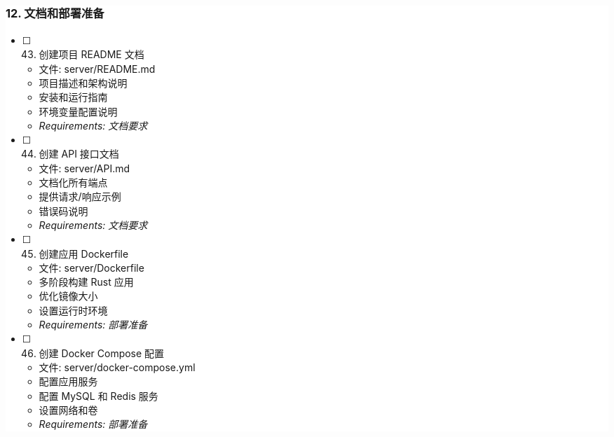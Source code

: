### 12. 文档和部署准备

- [ ] 43. 创建项目 README 文档
  - 文件: server/README.md
  - 项目描述和架构说明
  - 安装和运行指南
  - 环境变量配置说明
  - _Requirements: 文档要求_

- [ ] 44. 创建 API 接口文档
  - 文件: server/API.md
  - 文档化所有端点
  - 提供请求/响应示例
  - 错误码说明
  - _Requirements: 文档要求_

- [ ] 45. 创建应用 Dockerfile
  - 文件: server/Dockerfile
  - 多阶段构建 Rust 应用
  - 优化镜像大小
  - 设置运行时环境
  - _Requirements: 部署准备_

- [ ] 46. 创建 Docker Compose 配置
  - 文件: server/docker-compose.yml
  - 配置应用服务
  - 配置 MySQL 和 Redis 服务
  - 设置网络和卷
  - _Requirements: 部署准备_